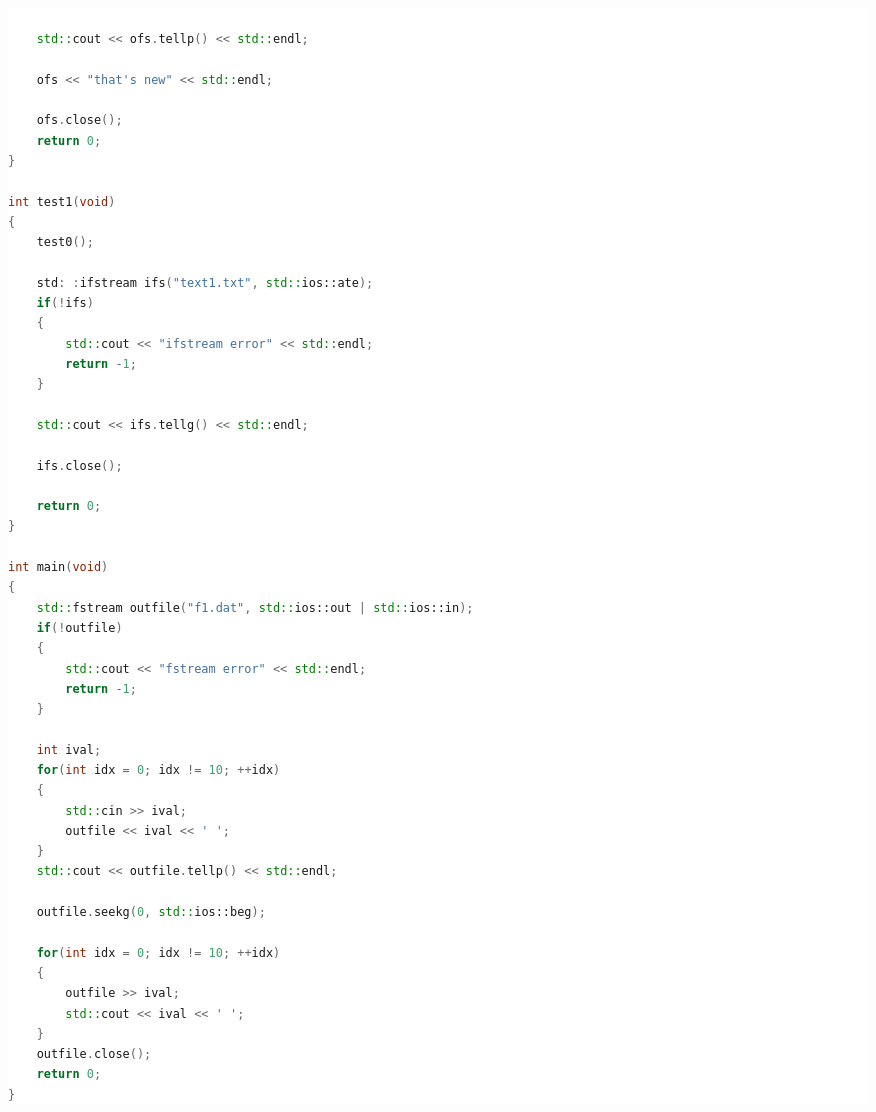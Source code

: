 ```cpp

	std::cout << ofs.tellp() << std::endl;

	ofs << "that's new" << std::endl;

	ofs.close();
	return 0;
}

int test1(void)
{
	test0();

	std: :ifstream ifs("text1.txt", std::ios::ate);
	if(!ifs)
	{
		std::cout << "ifstream error" << std::endl;
		return -1;
	}

	std::cout << ifs.tellg() << std::endl;

	ifs.close();

	return 0;
}

int main(void)
{
	std::fstream outfile("f1.dat", std::ios::out | std::ios::in);
	if(!outfile)
	{
		std::cout << "fstream error" << std::endl;
		return -1;
	}

	int ival;
	for(int idx = 0; idx != 10; ++idx)
	{
		std::cin >> ival;
		outfile << ival << ' ';
	}
	std::cout << outfile.tellp() << std::endl;

	outfile.seekg(0, std::ios::beg);

	for(int idx = 0; idx != 10; ++idx)
	{
		outfile >> ival;
		std::cout << ival << ' ';
	}
	outfile.close();
	return 0;
}
```
